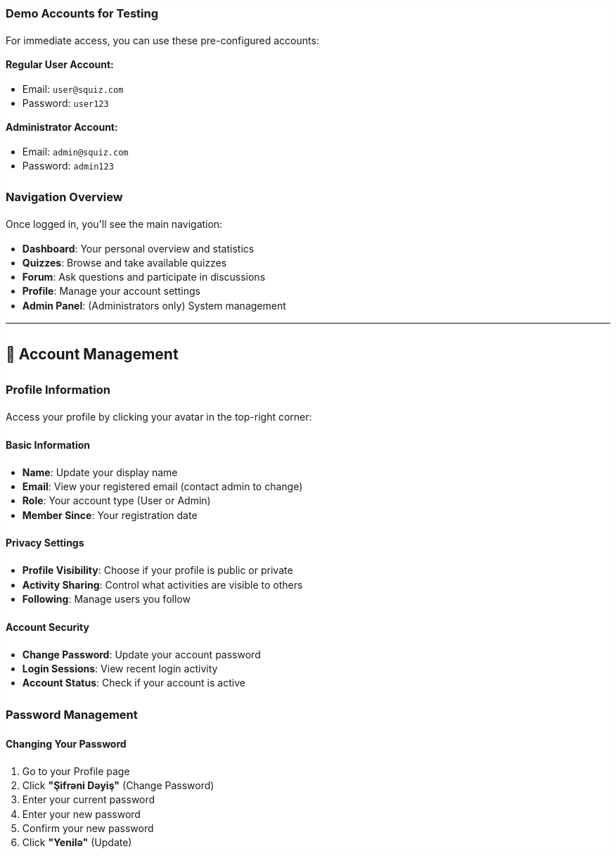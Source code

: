 ### Demo Accounts for Testing
For immediate access, you can use these pre-configured accounts:

**Regular User Account:**
- Email: `user@squiz.com`
- Password: `user123`

**Administrator Account:**
- Email: `admin@squiz.com`
- Password: `admin123`

### Navigation Overview
Once logged in, you'll see the main navigation:
- **Dashboard**: Your personal overview and statistics
- **Quizzes**: Browse and take available quizzes
- **Forum**: Ask questions and participate in discussions
- **Profile**: Manage your account settings
- **Admin Panel**: (Administrators only) System management

---

## 👤 Account Management

### Profile Information
Access your profile by clicking your avatar in the top-right corner:

#### Basic Information
- **Name**: Update your display name
- **Email**: View your registered email (contact admin to change)
- **Role**: Your account type (User or Admin)
- **Member Since**: Your registration date

#### Privacy Settings
- **Profile Visibility**: Choose if your profile is public or private
- **Activity Sharing**: Control what activities are visible to others
- **Following**: Manage users you follow

#### Account Security
- **Change Password**: Update your account password
- **Login Sessions**: View recent login activity
- **Account Status**: Check if your account is active

### Password Management

#### Changing Your Password
1. Go to your Profile page
2. Click **"Şifrəni Dəyiş"** (Change Password)
3. Enter your current password
4. Enter your new password
5. Confirm your new password
6. Click **"Yenilə"** (Update)
